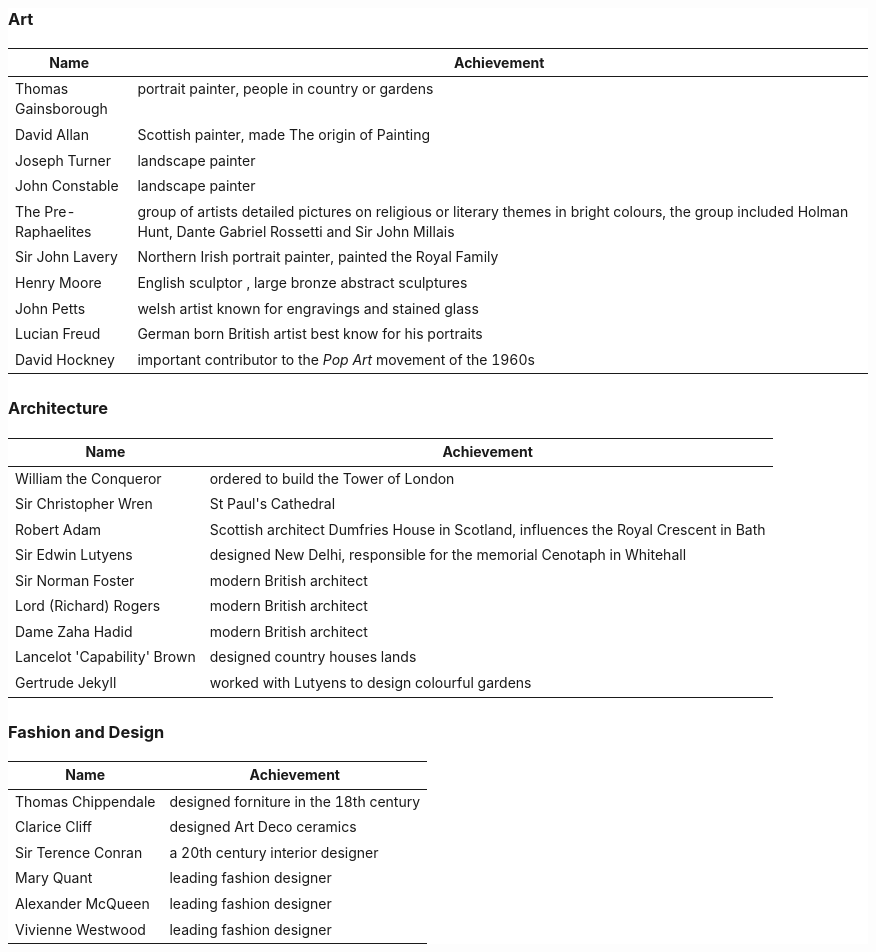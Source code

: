 ### Art ###

| Name | Achievement |
| --- | --- |
| Thomas Gainsborough | portrait painter, people in country or gardens |
| David Allan | Scottish painter, made The origin of Painting |
| Joseph Turner | landscape painter |
| John Constable | landscape painter  
| The Pre-Raphaelites | group of artists detailed pictures on religious or literary themes in bright colours, the group included Holman Hunt, Dante Gabriel Rossetti and Sir John Millais | 
| Sir John Lavery | Northern Irish portrait painter, painted the Royal Family |
| Henry Moore | English sculptor , large bronze abstract sculptures |
| John Petts | welsh artist known for engravings and stained glass |
| Lucian Freud | German born British artist best know for his portraits |
| David Hockney | important contributor to the *Pop Art* movement of the 1960s |

### Architecture ###

| Name | Achievement |
| --- | --- |
| William the Conqueror | ordered to build the Tower of London |
| Sir Christopher Wren | St Paul's Cathedral |
| Robert Adam | Scottish architect Dumfries House in Scotland, influences the Royal Crescent in Bath |
| Sir Edwin Lutyens | designed New Delhi, responsible for the memorial Cenotaph in Whitehall |
| Sir Norman Foster | modern British architect |
| Lord (Richard) Rogers | modern British architect |
| Dame Zaha Hadid | modern British architect |
| Lancelot 'Capability' Brown | designed country houses lands | 
| Gertrude Jekyll | worked with Lutyens to design colourful gardens |

### Fashion and Design ###

| Name | Achievement |
| --- | --- |
| Thomas Chippendale | designed forniture in the 18th century |
| Clarice Cliff | designed Art Deco ceramics |
| Sir Terence Conran | a 20th century interior designer |
| Mary Quant | leading fashion designer |
| Alexander McQueen | leading fashion designer |
| Vivienne Westwood | leading fashion designer |
